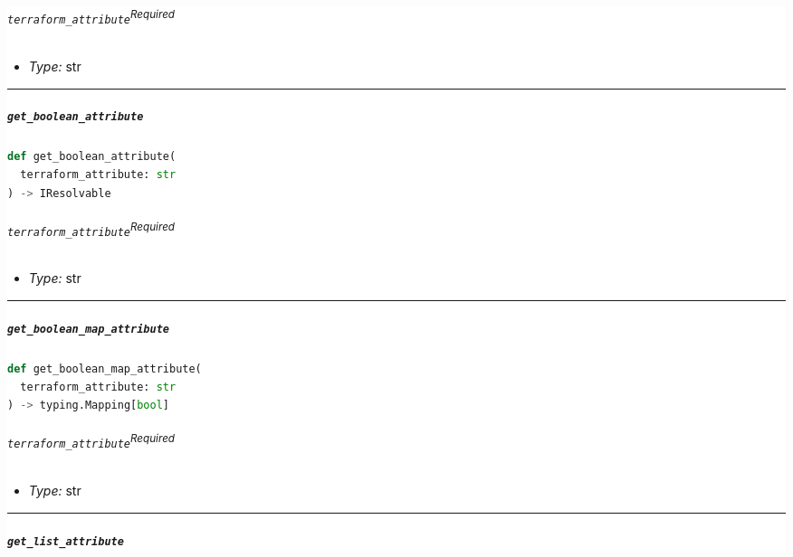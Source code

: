 ###### `terraform_attribute`<sup>Required</sup> <a name="terraform_attribute" id="@cdktf/provider-ionoscloud.dataIonoscloudDataplatformNodePool.DataIonoscloudDataplatformNodePoolTimeoutsOutputReference.getAnyMapAttribute.parameter.terraformAttribute"></a>

- *Type:* str

---

##### `get_boolean_attribute` <a name="get_boolean_attribute" id="@cdktf/provider-ionoscloud.dataIonoscloudDataplatformNodePool.DataIonoscloudDataplatformNodePoolTimeoutsOutputReference.getBooleanAttribute"></a>

```python
def get_boolean_attribute(
  terraform_attribute: str
) -> IResolvable
```

###### `terraform_attribute`<sup>Required</sup> <a name="terraform_attribute" id="@cdktf/provider-ionoscloud.dataIonoscloudDataplatformNodePool.DataIonoscloudDataplatformNodePoolTimeoutsOutputReference.getBooleanAttribute.parameter.terraformAttribute"></a>

- *Type:* str

---

##### `get_boolean_map_attribute` <a name="get_boolean_map_attribute" id="@cdktf/provider-ionoscloud.dataIonoscloudDataplatformNodePool.DataIonoscloudDataplatformNodePoolTimeoutsOutputReference.getBooleanMapAttribute"></a>

```python
def get_boolean_map_attribute(
  terraform_attribute: str
) -> typing.Mapping[bool]
```

###### `terraform_attribute`<sup>Required</sup> <a name="terraform_attribute" id="@cdktf/provider-ionoscloud.dataIonoscloudDataplatformNodePool.DataIonoscloudDataplatformNodePoolTimeoutsOutputReference.getBooleanMapAttribute.parameter.terraformAttribute"></a>

- *Type:* str

---

##### `get_list_attribute` <a name="get_list_attribute" id="@cdktf/provider-ionoscloud.dataIonoscloudDataplatformNodePool.DataIonoscloudDataplatformNodePoolTimeoutsOutputReference.getListAttribute"></a>
